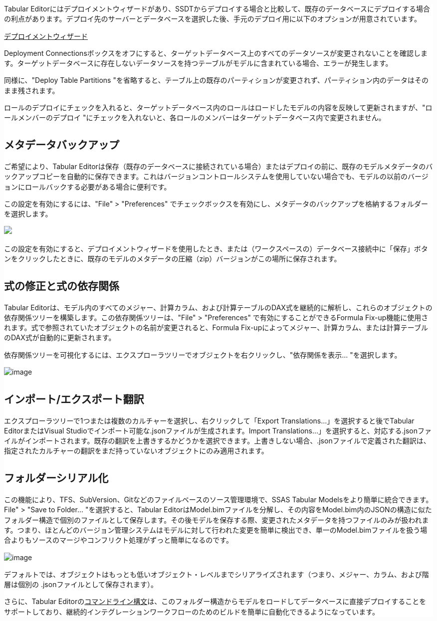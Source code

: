 Tabular Editorにはデプロイメントウィザードがあり、SSDTからデプロイする場合と比較して、既存のデータベースにデプロイする場合の利点があります。デプロイ先のサーバーとデータベースを選択した後、手元のデプロイ用に以下のオプションが用意されています。

[デプロイメントウィザード](https://raw.githubusercontent.com/otykier/TabularEditor/master/Documentation/Deployment.png)

Deployment Connectionsボックスをオフにすると、ターゲットデータベース上のすべてのデータソースが変更されないことを確認します。ターゲットデータベースに存在しないデータソースを持つテーブルがモデルに含まれている場合、エラーが発生します。

同様に、"Deploy Table Partitions "を省略すると、テーブル上の既存のパーティションが変更されず、パーティション内のデータはそのまま残されます。

ロールのデプロイにチェックを入れると、ターゲットデータベース内のロールはロードしたモデルの内容を反映して更新されますが、"ロールメンバーのデプロイ "にチェックを入れないと、各ロールのメンバーはターゲットデータベース内で変更されません。

## メタデータバックアップ

ご希望により、Tabular Editorは保存（既存のデータベースに接続されている場合）またはデプロイの前に、既存のモデルメタデータのバックアップコピーを自動的に保存できます。これはバージョンコントロールシステムを使用していない場合でも、モデルの以前のバージョンにロールバックする必要がある場合に便利です。

この設定を有効にするには、"File" > "Preferences" でチェックボックスを有効にし、メタデータのバックアップを格納するフォルダーを選択します。

<img src="https://user-images.githubusercontent.com/8976200/91543926-3de69100-e91f-11ea-88de-3def2b97eae0.png" width="300" />

この設定を有効にすると、デプロイメントウィザードを使用したとき、または（ワークスペースの）データベース接続中に「保存」ボタンをクリックしたときに、既存のモデルのメタデータの圧縮（zip）バージョンがこの場所に保存されます。

## 式の修正と式の依存関係

Tabular Editorは、モデル内のすべてのメジャー、計算カラム、および計算テーブルのDAX式を継続的に解析し、これらのオブジェクトの依存関係ツリーを構築します。この依存関係ツリーは、"File" > "Preferences" で有効にすることができるFormula Fix-up機能に使用されます。式で参照されていたオブジェクトの名前が変更されると、Formula Fix-upによってメジャー、計算カラム、または計算テーブルのDAX式が自動的に更新されます。

依存関係ツリーを可視化するには、エクスプローラツリーでオブジェクトを右クリックし、"依存関係を表示... "を選択します。

![image](https://cloud.githubusercontent.com/assets/8976200/22482528/b37d27e2-e7f9-11e6-8b89-c503f9fffcac.png)

## インポート/エクスポート翻訳

エクスプローラツリーで1つまたは複数のカルチャーを選択し、右クリックして「Export Translations...」を選択すると後でTabular EditorまたはVisual Studioでインポート可能な.jsonファイルが生成されます。Import Translations...」を選択すると、対応する.jsonファイルがインポートされます。既存の翻訳を上書きするかどうかを選択できます。上書きしない場合、.jsonファイルで定義された翻訳は、指定されたカルチャーの翻訳をまだ持っていないオブジェクトにのみ適用されます。

## フォルダーシリアル化

この機能により、TFS、SubVersion、Gitなどのファイルベースのソース管理環境で、SSAS Tabular Modelsをより簡単に統合できます。File" > "Save to Folder... "を選択すると、Tabular EditorはModel.bimファイルを分解し、その内容をModel.bim内のJSONの構造に似たフォルダー構造で個別のファイルとして保存します。その後モデルを保存する際、変更されたメタデータを持つファイルのみが扱われます。つまり、ほとんどのバージョン管理システムはモデルに対して行われた変更を簡単に検出でき、単一のModel.bimファイルを扱う場合よりもソースのマージやコンフリクト処理がずっと簡単になるのです。

![image](https://cloud.githubusercontent.com/assets/8976200/22483167/5e07ad52-e7fc-11e6-890f-5c0d20fff0cb.png)

デフォルトでは、オブジェクトはもっとも低いオブジェクト・レベルまでシリアライズされます（つまり、メジャー、カラム、および階層は個別の .jsonファイルとして保存されます）。

さらに、Tabular Editorの[コマンドライン構文](xref:command-line-options)は、このフォルダー構造からモデルをロードしてデータベースに直接デプロイすることをサポートしており、継続的インテグレーションワークフローのためのビルドを簡単に自動化できるようになっています。

